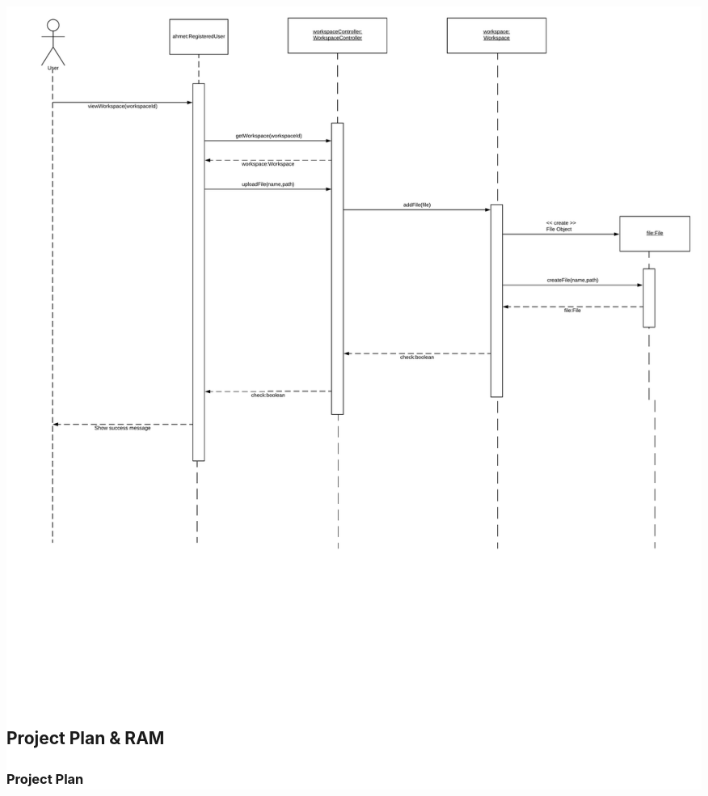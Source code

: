 ![](https://raw.githubusercontent.com/bounswe/bounswe2020group7/master/non_project/SequenceDiagrams/File_Creation.png)

## Project Plan & RAM

### Project Plan
